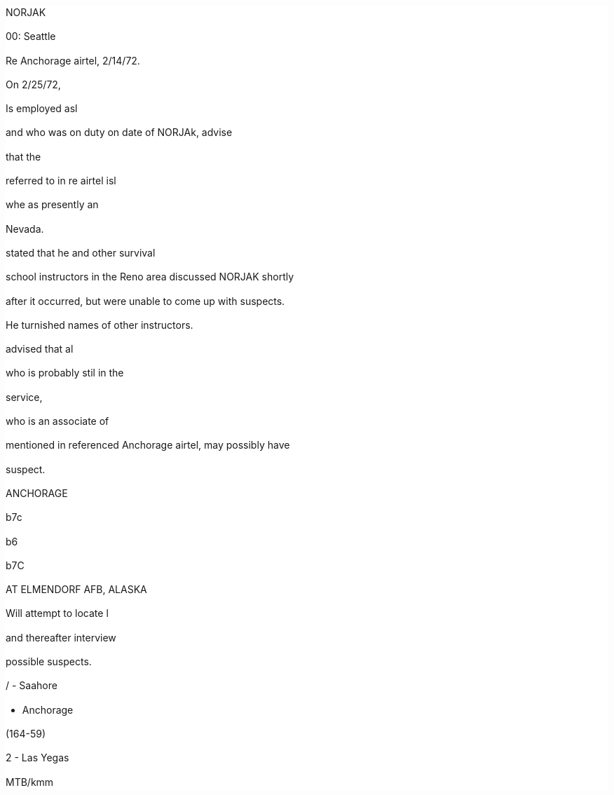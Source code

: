 NORJAK

00: Seattle

Re Anchorage airtel, 2/14/72.

On 2/25/72,

Is employed asl

and who was on duty on date of NORJAk, advise

that the

referred to in re airtel isl

whe as presently an

Nevada.

stated that he and other survival

school instructors in the Reno area discussed NORJAK shortly

after it occurred, but were unable to come up with suspects.

He turnished names of other instructors.

advised that al

who is probably stil in the

service,

who is an associate of

mentioned in referenced Anchorage airtel, may possibly have

suspect.

ANCHORAGE

b7c

b6

b7C

AT ELMENDORF AFB, ALASKA

Will attempt to locate l

and thereafter interview

possible suspects.

/ - Saahore

- Anchorage

(164-59)

2 - Las Yegas

MTB/kmm
